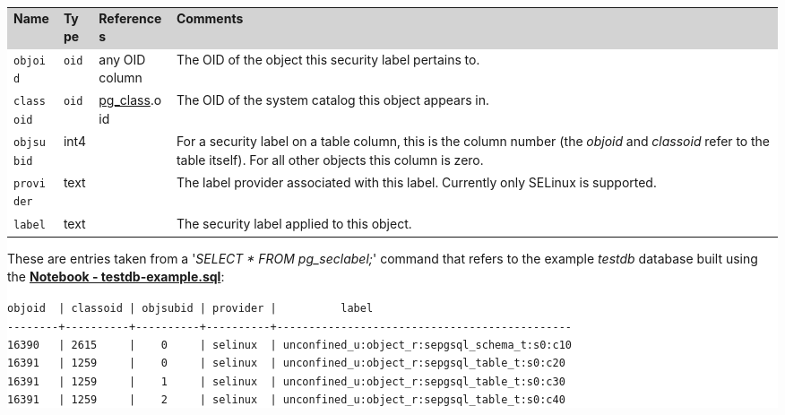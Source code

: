 <table>
<tbody>
<tr style="background-color:#D3D3D3;">
<td><strong>Name</strong></td>
<td><strong>Type</strong></td>
<td><strong>References</strong></td>
<td><strong>Comments</strong></td>
</tr>
<tr>
<td><code>objoid</code></td>
<td><code>oid</code></td>
<td>any OID column</td>
<td>The OID of the object this security label pertains to.</td>
</tr>
<tr>
<td><code>classoid</code></td>
<td><code>oid</code></td>
<td><a href="http://www.postgresql.org/docs/11/static/catalog-pg-class.html">pg_class</a>.oid</td>
<td>The OID of the system catalog this object appears in.</td>
</tr>
<tr>
<td><code>objsubid</code></td>
<td>int4</td>
<td></td>
<td>For a security label on a table column, this is the column number (the <em>objoid</em> and <em>classoid</em> refer to the table itself). For all other objects this column is zero.</td>
</tr>
<tr>
<td><code>provider</code></td>
<td>text</td>
<td></td>
<td>The label provider associated with this label. Currently only SELinux is supported.</td>
</tr>
<tr>
<td><code>label</code></td>
<td>text</td>
<td></td>
<td>The security label applied to this object.</td>
</tr>
</tbody>
</table>

These are entries taken from a '*SELECT * FROM pg_seclabel;*' command
that refers to the example *testdb* database built using the
[**Notebook - testdb-example.sql**](notebook-examples/sepgsql/testdb-example.sql):

```
objoid  | classoid | objsubid | provider |          label
--------+----------+----------+----------+----------------------------------------------
16390   | 2615     |    0     | selinux  | unconfined_u:object_r:sepgsql_schema_t:s0:c10
16391   | 1259     |    0     | selinux  | unconfined_u:object_r:sepgsql_table_t:s0:c20
16391   | 1259     |    1     | selinux  | unconfined_u:object_r:sepgsql_table_t:s0:c30
16391   | 1259     |    2     | selinux  | unconfined_u:object_r:sepgsql_table_t:s0:c40
```
